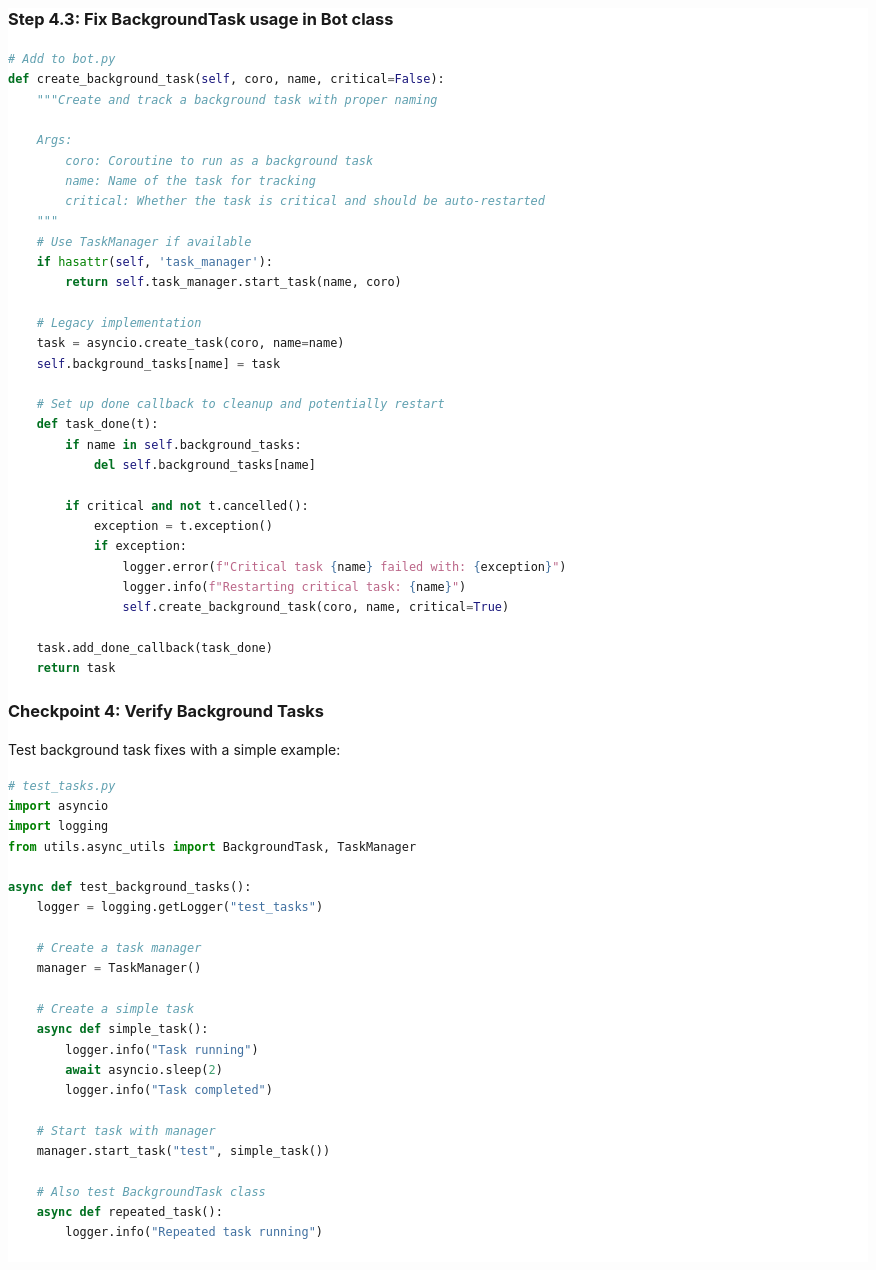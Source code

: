 ### Step 4.3: Fix BackgroundTask usage in Bot class

```python
# Add to bot.py
def create_background_task(self, coro, name, critical=False):
    """Create and track a background task with proper naming
    
    Args:
        coro: Coroutine to run as a background task
        name: Name of the task for tracking  
        critical: Whether the task is critical and should be auto-restarted
    """
    # Use TaskManager if available
    if hasattr(self, 'task_manager'):
        return self.task_manager.start_task(name, coro)
        
    # Legacy implementation
    task = asyncio.create_task(coro, name=name)
    self.background_tasks[name] = task
    
    # Set up done callback to cleanup and potentially restart
    def task_done(t):
        if name in self.background_tasks:
            del self.background_tasks[name]
            
        if critical and not t.cancelled():
            exception = t.exception()
            if exception:
                logger.error(f"Critical task {name} failed with: {exception}")
                logger.info(f"Restarting critical task: {name}")
                self.create_background_task(coro, name, critical=True)
                
    task.add_done_callback(task_done)
    return task
```

### Checkpoint 4: Verify Background Tasks

Test background task fixes with a simple example:

```python
# test_tasks.py
import asyncio
import logging
from utils.async_utils import BackgroundTask, TaskManager

async def test_background_tasks():
    logger = logging.getLogger("test_tasks")
    
    # Create a task manager
    manager = TaskManager()
    
    # Create a simple task
    async def simple_task():
        logger.info("Task running")
        await asyncio.sleep(2)
        logger.info("Task completed")
        
    # Start task with manager
    manager.start_task("test", simple_task())
    
    # Also test BackgroundTask class
    async def repeated_task():
        logger.info("Repeated task running")
        
```
